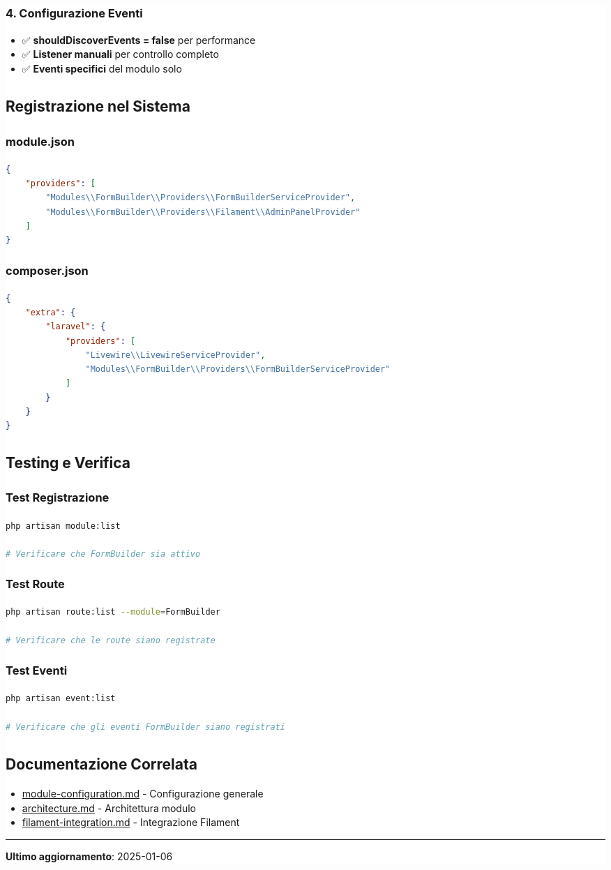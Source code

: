 ### 4. Configurazione Eventi
- ✅ **shouldDiscoverEvents = false** per performance
- ✅ **Listener manuali** per controllo completo
- ✅ **Eventi specifici** del modulo solo

## Registrazione nel Sistema

### module.json
```json
{
    "providers": [
        "Modules\\FormBuilder\\Providers\\FormBuilderServiceProvider",
        "Modules\\FormBuilder\\Providers\\Filament\\AdminPanelProvider"
    ]
}
```

### composer.json
```json
{
    "extra": {
        "laravel": {
            "providers": [
                "Livewire\\LivewireServiceProvider",
                "Modules\\FormBuilder\\Providers\\FormBuilderServiceProvider"
            ]
        }
    }
}
```

## Testing e Verifica

### Test Registrazione
```bash
php artisan module:list

# Verificare che FormBuilder sia attivo
```

### Test Route
```bash
php artisan route:list --module=FormBuilder

# Verificare che le route siano registrate
```

### Test Eventi
```bash
php artisan event:list

# Verificare che gli eventi FormBuilder siano registrati
```

## Documentazione Correlata

- [module-configuration.md](module-configuration.md) - Configurazione generale
- [architecture.md](architecture.md) - Architettura modulo
- [filament-integration.md](filament-integration.md) - Integrazione Filament

---

**Ultimo aggiornamento**: 2025-01-06
